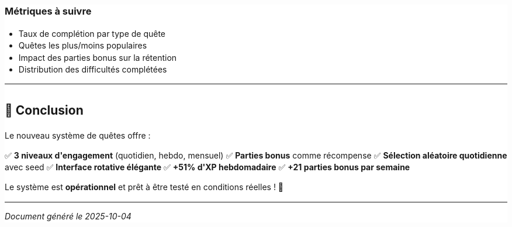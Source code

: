 ### Métriques à suivre

- Taux de complétion par type de quête
- Quêtes les plus/moins populaires
- Impact des parties bonus sur la rétention
- Distribution des difficultés complétées

---

## 🎯 Conclusion

Le nouveau système de quêtes offre :

✅ **3 niveaux d'engagement** (quotidien, hebdo, mensuel)
✅ **Parties bonus** comme récompense
✅ **Sélection aléatoire quotidienne** avec seed
✅ **Interface rotative élégante**
✅ **+51% d'XP hebdomadaire**
✅ **+21 parties bonus par semaine**

Le système est **opérationnel** et prêt à être testé en conditions réelles ! 🎉

---

*Document généré le 2025-10-04*

